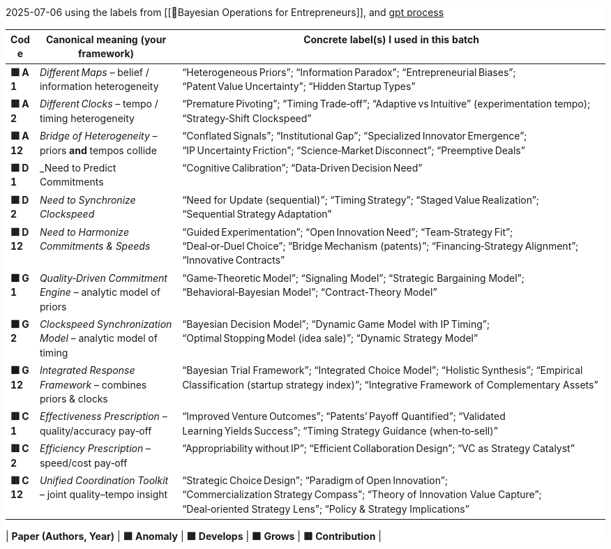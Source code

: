 2025-07-06 using the labels from [[🐢Bayesian Operations for Entrepreneurs]], and [gpt process](https://chatgpt.com/c/686ac2a3-f360-8002-8cc5-29c5558bdd6e)

| Code       | Canonical meaning (your framework)                            | Concrete label(s) I used in this batch                                                                                                                                                                |
| ---------- | ------------------------------------------------------------- | ----------------------------------------------------------------------------------------------------------------------------------------------------------------------------------------------------- |
| **🟪 A1**  | _Different Maps_ – belief / information heterogeneity         | “Heterogeneous Priors”; “Information Paradox”; “Entrepreneurial Biases”; “Patent Value Uncertainty”; “Hidden Startup Types”                                                                           |
| **🟪 A2**  | _Different Clocks_ – tempo / timing heterogeneity             | “Premature Pivoting”; “Timing Trade‑off”; “Adaptive vs Intuitive” (experimentation tempo); “Strategy‑Shift Clockspeed”                                                                                |
| **🟪 A12** | _Bridge of Heterogeneity_ – priors **and** tempos collide     | “Conflated Signals”; “Institutional Gap”; “Specialized Innovator Emergence”; “IP Uncertainty Friction”; “Science‑Market Disconnect”; “Preemptive Deals”                                               |
| **🟩 D1**  | _Need to Predict Commitments                                  | “Cognitive Calibration”; “Data‑Driven Decision Need”                                                                                                                                                  |
| **🟩 D2**  | _Need to Synchronize Clockspeed_                              | “Need for Update (sequential)”; “Timing Strategy”; “Staged Value Realization”; “Sequential Strategy Adaptation”                                                                                       |
| **🟩 D12** | _Need to Harmonize Commitments & Speeds_                      | “Guided Experimentation”; “Open Innovation Need”; “Team‑Strategy Fit”; “Deal‑or‑Duel Choice”; “Bridge Mechanism (patents)”; “Financing‑Strategy Alignment”; “Innovative Contracts”                    |
| **🟧 G1**  | _Quality‑Driven Commitment Engine_ – analytic model of priors | “Game‑Theoretic Model”; “Signaling Model”; “Strategic Bargaining Model”; “Behavioral‑Bayesian Model”; “Contract‑Theory Model”                                                                         |
| **🟧 G2**  | _Clockspeed Synchronization Model_ – analytic model of timing | “Bayesian Decision Model”; “Dynamic Game Model with IP Timing”; “Optimal Stopping Model (idea sale)”; “Dynamic Strategy Model”                                                                        |
| **🟧 G12** | _Integrated Response Framework_ – combines priors & clocks    | “Bayesian Trial Framework”; “Integrated Choice Model”; “Holistic Synthesis”; “Empirical Classification (startup strategy index)”; “Integrative Framework of Complementary Assets”                     |
| **🟥 C1**  | _Effectiveness Prescription_ – quality/accuracy pay‑off       | “Improved Venture Outcomes”; “Patents’ Payoff Quantified”; “Validated Learning Yields Success”; “Timing Strategy Guidance (when‑to‑sell)”                                                             |
| **🟥 C2**  | _Efficiency Prescription_ – speed/cost pay‑off                | “Appropriability without IP”; “Efficient Collaboration Design”; “VC as Strategy Catalyst”                                                                                                             |
| **🟥 C12** | _Unified Coordination Toolkit_ – joint quality–tempo insight  | “Strategic Choice Design”; “Paradigm of Open Innovation”; “Commercialization Strategy Compass”; “Theory of Innovation Value Capture”; “Deal‑oriented Strategy Lens”; “Policy & Strategy Implications” |

| **Paper (Authors, Year)**                                                                                                                               | **🟪 Anomaly**                                                                                                                                                                                                                                    | **🟩 Develops**                                                                                                                                                                                                                                          | **🟧 Grows**                                                                                                                                                                                                                                                                                                          | **🟥 Contribution**                                                                                                                                                                                                                                                                                                                               |